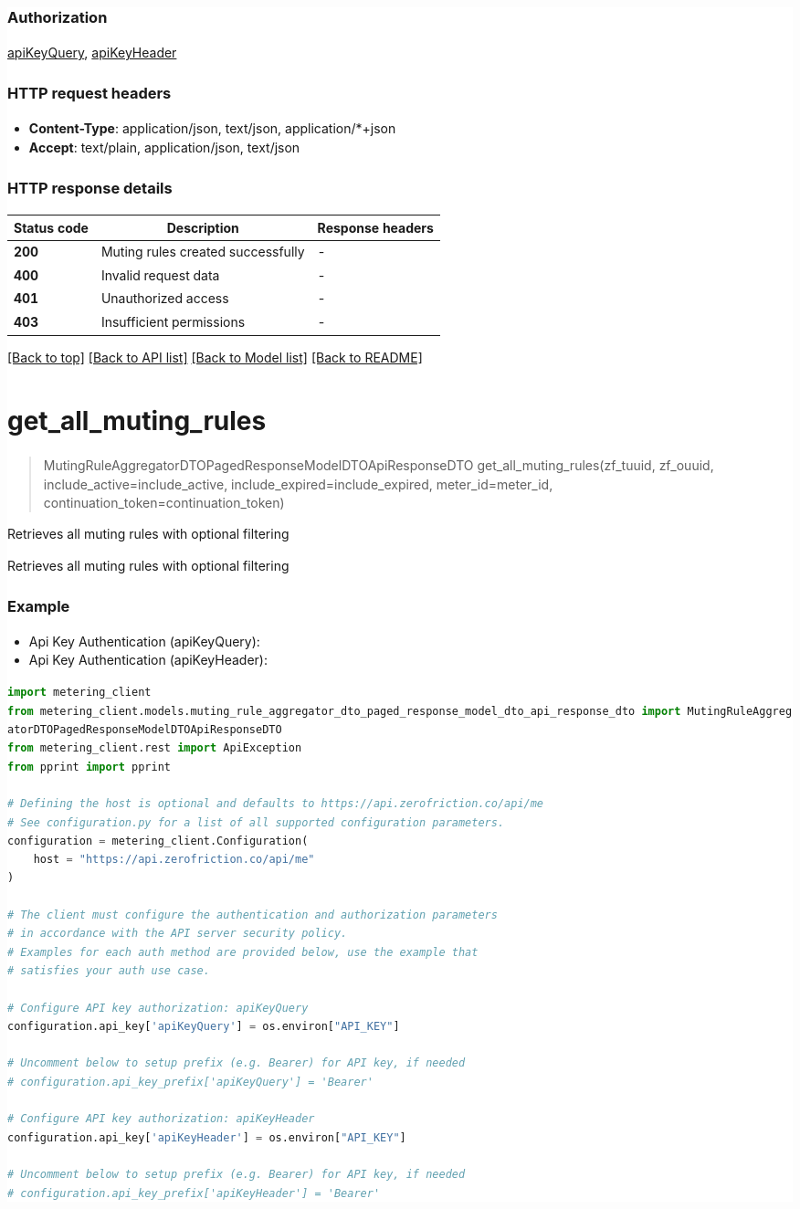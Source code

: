 ### Authorization

[apiKeyQuery](../README.md#apiKeyQuery), [apiKeyHeader](../README.md#apiKeyHeader)

### HTTP request headers

 - **Content-Type**: application/json, text/json, application/*+json
 - **Accept**: text/plain, application/json, text/json

### HTTP response details

| Status code | Description | Response headers |
|-------------|-------------|------------------|
**200** | Muting rules created successfully |  -  |
**400** | Invalid request data |  -  |
**401** | Unauthorized access |  -  |
**403** | Insufficient permissions |  -  |

[[Back to top]](#) [[Back to API list]](../README.md#documentation-for-api-endpoints) [[Back to Model list]](../README.md#documentation-for-models) [[Back to README]](../README.md)

# **get_all_muting_rules**
> MutingRuleAggregatorDTOPagedResponseModelDTOApiResponseDTO get_all_muting_rules(zf_tuuid, zf_ouuid, include_active=include_active, include_expired=include_expired, meter_id=meter_id, continuation_token=continuation_token)

Retrieves all muting rules with optional filtering

Retrieves all muting rules with optional filtering

### Example

* Api Key Authentication (apiKeyQuery):
* Api Key Authentication (apiKeyHeader):

```python
import metering_client
from metering_client.models.muting_rule_aggregator_dto_paged_response_model_dto_api_response_dto import MutingRuleAggregatorDTOPagedResponseModelDTOApiResponseDTO
from metering_client.rest import ApiException
from pprint import pprint

# Defining the host is optional and defaults to https://api.zerofriction.co/api/me
# See configuration.py for a list of all supported configuration parameters.
configuration = metering_client.Configuration(
    host = "https://api.zerofriction.co/api/me"
)

# The client must configure the authentication and authorization parameters
# in accordance with the API server security policy.
# Examples for each auth method are provided below, use the example that
# satisfies your auth use case.

# Configure API key authorization: apiKeyQuery
configuration.api_key['apiKeyQuery'] = os.environ["API_KEY"]

# Uncomment below to setup prefix (e.g. Bearer) for API key, if needed
# configuration.api_key_prefix['apiKeyQuery'] = 'Bearer'

# Configure API key authorization: apiKeyHeader
configuration.api_key['apiKeyHeader'] = os.environ["API_KEY"]

# Uncomment below to setup prefix (e.g. Bearer) for API key, if needed
# configuration.api_key_prefix['apiKeyHeader'] = 'Bearer'

```
